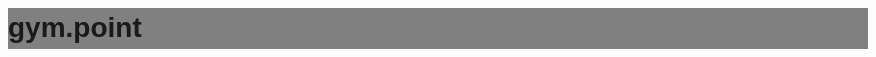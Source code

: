# gym.point
<!DOCTYPE html>
<html lang="en">
<head>
  <meta charset="UTF-8">
  <meta name="viewport" content="width=device-width, initial-scale=1.0">
  <title>Gym Point </title>
  <style>
    body {
      font-family: Arial, sans-serif;
      margin: 0;
      padding: 0;
      background-color: gray;
    }
    header {
      background: linear-gradient(to right, #ff512f, #dd2476);
      color: white;
      text-align: center;
      padding: 0px 0px;
    }
    header h1 {
      margin: 0;
      font-size: 2.5em;
    }
    nav {
      background: #333;
      display: flex;
      justify-content: center;
    }
    nav a {
      color: white;
      padding: 14px 20px;
      text-decoration: none;
      display: inline-block;
    }
    nav a:hover {
      background: #555;
    }
    section {
      padding: 40px 20px;
      text-align: center;
    }
    .classes {
      display: flex;
      justify-content: center;
      gap: 20px;
      flex-wrap: wrap;
    }
    .class-card {
      background: #ffecec;
      border-radius: 10px;
      padding: 20px;
      width: 220px;
      box-shadow: 0px 4px 6px rgba(0,0,0,0.1);
    }
    .class-card h3 {
      margin-bottom: 10px;
      color: #dd2476;
    }
    /* About collapsible */
    .collapsible {
      background: #dd2476;